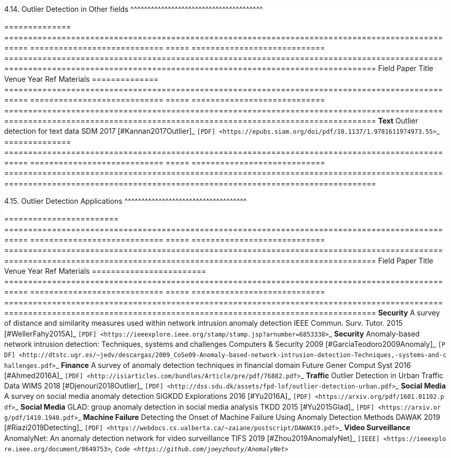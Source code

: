 
4.14. Outlier Detection in Other fields
^^^^^^^^^^^^^^^^^^^^^^^^^^^^^^^^^^^^^^^

============== =================================================================================================  ============================  =====  ============================  ==========================================================================================================================================================================
Field          Paper Title                                                                                        Venue                         Year   Ref                           Materials
============== =================================================================================================  ============================  =====  ============================  ==========================================================================================================================================================================
**Text**       Outlier detection for text data                                                                    SDM                           2017   [#Kannan2017Outlier]_         `[PDF] <https://epubs.siam.org/doi/pdf/10.1137/1.9781611974973.55>`_
============== =================================================================================================  ============================  =====  ============================  ==========================================================================================================================================================================


4.15. Outlier Detection Applications
^^^^^^^^^^^^^^^^^^^^^^^^^^^^^^^^^^^^

========================    =================================================================================================  ============================  =====  ============================  ==========================================================================================================================================================================
Field                       Paper Title                                                                                        Venue                         Year   Ref                           Materials
========================    =================================================================================================  ============================  =====  ============================  ==========================================================================================================================================================================
**Security**                A survey of distance and similarity measures used within network intrusion anomaly detection       IEEE Commun. Surv. Tutor.     2015   [#WellerFahy2015A]_           `[PDF] <https://ieeexplore.ieee.org/stamp/stamp.jsp?arnumber=6853338>`_
**Security**                Anomaly-based network intrusion detection: Techniques, systems and challenges                      Computers & Security          2009   [#GarciaTeodoro2009Anomaly]_  `[PDF] <http://dtstc.ugr.es/~jedv/descargas/2009_CoSe09-Anomaly-based-network-intrusion-detection-Techniques,-systems-and-challenges.pdf>`_
**Finance**                 A survey of anomaly detection techniques in financial domain                                       Future Gener Comput Syst      2016   [#Ahmed2016A]_                `[PDF] <http://isiarticles.com/bundles/Article/pre/pdf/76882.pdf>`_
**Traffic**                 Outlier Detection in Urban Traffic Data                                                            WIMS                          2018   [#Djenouri2018Outlier]_       `[PDF] <http://dss.sdu.dk/assets/fpd-lof/outlier-detection-urban.pdf>`_
**Social Media**            A survey on social media anomaly detection                                                         SIGKDD Explorations           2016   [#Yu2016A]_                   `[PDF] <https://arxiv.org/pdf/1601.01102.pdf>`_
**Social Media**            GLAD: group anomaly detection in social media analysis                                             TKDD                          2015   [#Yu2015Glad]_                `[PDF] <https://arxiv.org/pdf/1410.1940.pdf>`_
**Machine Failure**         Detecting the Onset of Machine Failure Using Anomaly Detection Methods                             DAWAK                         2019   [#Riazi2019Detecting]_        `[PDF] <https://webdocs.cs.ualberta.ca/~zaiane/postscript/DAWAK19.pdf>`_
**Video Surveillance**      AnomalyNet: An anomaly detection network for video surveillance                                    TIFS                          2019   [#Zhou2019AnomalyNet]_        `[IEEE] <https://ieeexplore.ieee.org/document/8649753>`_, `Code <https://github.com/joeyzhouty/AnomalyNet>`_